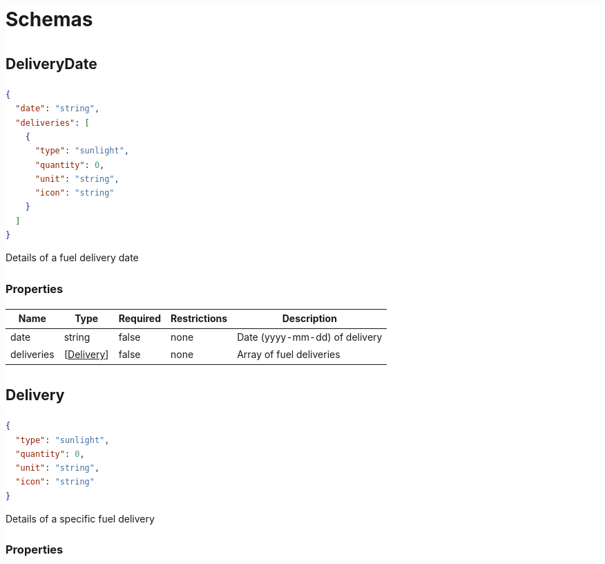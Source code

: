 # Schemas

<h2 id="tocS_DeliveryDate">DeliveryDate</h2>

<a id="schemadeliverydate"></a>
<a id="schema_DeliveryDate"></a>
<a id="tocSdeliverydate"></a>
<a id="tocsdeliverydate"></a>

```json
{
  "date": "string",
  "deliveries": [
    {
      "type": "sunlight",
      "quantity": 0,
      "unit": "string",
      "icon": "string"
    }
  ]
}

```

Details of a fuel delivery date

### Properties

|Name|Type|Required|Restrictions|Description|
|---|---|---|---|---|
|date|string|false|none|Date (yyyy-mm-dd) of delivery|
|deliveries|[[Delivery](#schemadelivery)]|false|none|Array of fuel deliveries|

<h2 id="tocS_Delivery">Delivery</h2>

<a id="schemadelivery"></a>
<a id="schema_Delivery"></a>
<a id="tocSdelivery"></a>
<a id="tocsdelivery"></a>

```json
{
  "type": "sunlight",
  "quantity": 0,
  "unit": "string",
  "icon": "string"
}

```

Details of a specific fuel delivery

### Properties

